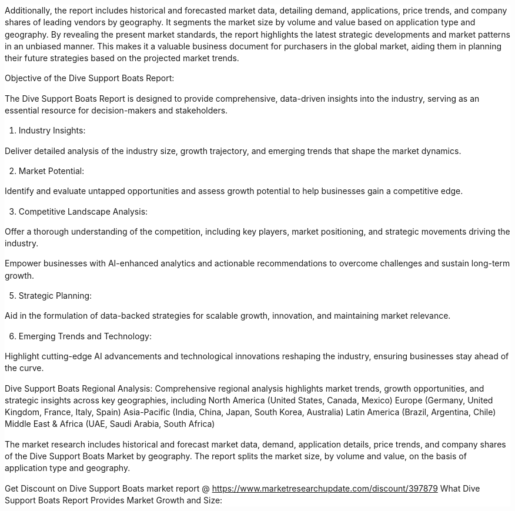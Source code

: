 Additionally, the report includes historical and forecasted market data, detailing demand, applications, price trends, and company shares of leading vendors by geography. It segments the market size by volume and value based on application type and geography. By revealing the present market standards, the report highlights the latest strategic developments and market patterns in an unbiased manner. This makes it a valuable business document for purchasers in the global market, aiding them in planning their future strategies based on the projected market trends.

Objective of the Dive Support Boats Report:

The Dive Support Boats Report is designed to provide comprehensive, data-driven insights into the industry, serving as an essential resource for decision-makers and stakeholders.

1. Industry Insights:

Deliver detailed analysis of the industry size, growth trajectory, and emerging trends that shape the market dynamics.

2. Market Potential:

Identify and evaluate untapped opportunities and assess growth potential to help businesses gain a competitive edge.

3. Competitive Landscape Analysis:

Offer a thorough understanding of the competition, including key players, market positioning, and strategic movements driving the industry.




Empower businesses with AI-enhanced analytics and actionable recommendations to overcome challenges and sustain long-term growth.

5. Strategic Planning:

Aid in the formulation of data-backed strategies for scalable growth, innovation, and maintaining market relevance.

6. Emerging Trends and Technology:

Highlight cutting-edge AI advancements and technological innovations reshaping the industry, ensuring businesses stay ahead of the curve.

Dive Support Boats Regional Analysis:
Comprehensive regional analysis highlights market trends, growth opportunities, and strategic insights across key geographies, including
North America (United States, Canada, Mexico)
Europe (Germany, United Kingdom, France, Italy, Spain)
Asia-Pacific (India, China, Japan, South Korea, Australia)
Latin America (Brazil, Argentina, Chile)
Middle East & Africa (UAE, Saudi Arabia, South Africa)

The market research includes historical and forecast market data, demand, application details, price trends, and company shares of the Dive Support Boats Market by geography. The report splits the market size, by volume and value, on the basis of application type and geography.

Get Discount on Dive Support Boats market report @ https://www.marketresearchupdate.com/discount/397879
What Dive Support Boats Report Provides
Market Growth and Size:
